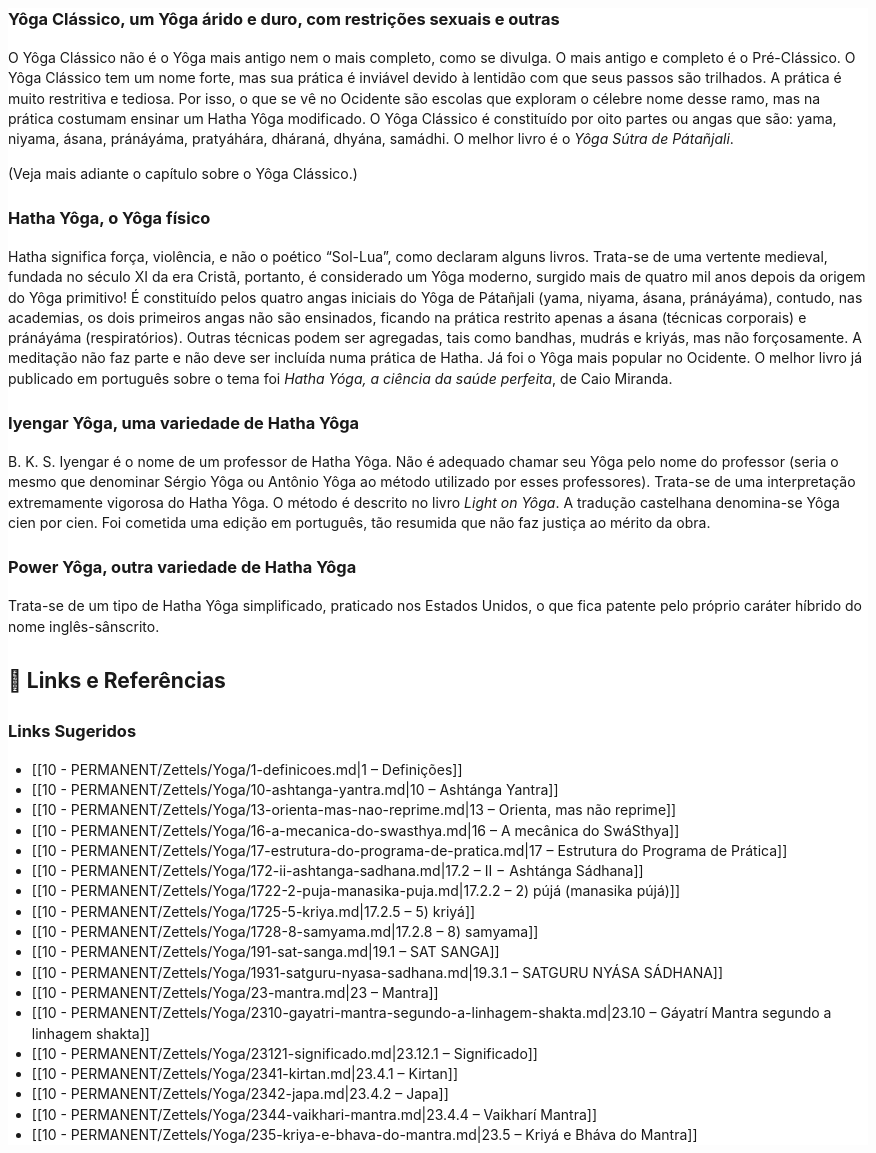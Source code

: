 ### Yôga Clássico, um Yôga árido e duro, com restrições sexuais e outras
O Yôga Clássico não é o Yôga mais antigo nem o mais completo, como se divulga. O mais antigo e completo é o Pré-Clássico. O Yôga Clássico tem um nome forte, mas sua prática é inviável devido à lentidão com que seus passos são trilhados. A prática é muito restritiva e tediosa. Por isso, o que se vê no Ocidente são escolas que exploram o célebre nome desse ramo, mas na prática costumam ensinar um Hatha Yôga modificado. O Yôga Clássico é constituído por oito partes ou angas que são: yama, niyama, ásana, pránáyáma, pratyáhára, dháraná, dhyána, samádhi. O melhor livro é o *Yôga Sútra de Pátañjali*.

(Veja mais adiante o capítulo sobre o Yôga Clássico.)
### Hatha Yôga, o Yôga físico
Hatha significa força, violência, e não o poético “Sol-Lua”, como declaram alguns livros. Trata-se de uma vertente medieval, fundada no século XI da era Cristã, portanto, é considerado um Yôga moderno, surgido mais de quatro mil anos depois da origem do Yôga primitivo! É constituído pelos quatro angas iniciais do Yôga de Pátañjali (yama, niyama, ásana, pránáyáma), contudo, nas academias, os dois primeiros angas não são ensinados, ficando na prática restrito apenas a ásana (técnicas corporais) e pránáyáma (respiratórios). Outras técnicas podem ser agregadas, tais como bandhas, mudrás e kriyás, mas não forçosamente. A meditação não faz parte e não deve ser incluída numa prática de Hatha. Já foi o Yôga mais popular no Ocidente. O melhor livro já publicado em português sobre o tema foi *Hatha Yóga, a ciência da saúde perfeita*, de Caio Miranda.
### Iyengar Yôga, uma variedade de Hatha Yôga
B. K. S. Iyengar é o nome de um professor de Hatha Yôga. Não é adequado chamar seu Yôga pelo nome do professor (seria o mesmo que denominar Sérgio Yôga ou Antônio Yôga ao método utilizado por esses professores). Trata-se de uma interpretação extremamente vigorosa do Hatha Yôga. O método é descrito no livro *Light on Yôga*. A tradução castelhana denomina-se Yôga cien por cien. Foi cometida uma edição em português, tão resumida que não faz justiça ao mérito da obra.
### Power Yôga, outra variedade de Hatha Yôga
Trata-se de um tipo de Hatha Yôga simplificado, praticado nos Estados Unidos, o que fica patente pelo próprio caráter híbrido do nome inglês-sânscrito.


## 🔗 Links e Referências











### Links Sugeridos

- [[10 - PERMANENT/Zettels/Yoga/1-definicoes.md\|1 – Definições]]
- [[10 - PERMANENT/Zettels/Yoga/10-ashtanga-yantra.md\|10 – Ashtánga Yantra]]
- [[10 - PERMANENT/Zettels/Yoga/13-orienta-mas-nao-reprime.md\|13 – Orienta, mas não reprime]]
- [[10 - PERMANENT/Zettels/Yoga/16-a-mecanica-do-swasthya.md\|16 – A mecânica do SwáSthya]]
- [[10 - PERMANENT/Zettels/Yoga/17-estrutura-do-programa-de-pratica.md\|17 – Estrutura do Programa de Prática]]
- [[10 - PERMANENT/Zettels/Yoga/172-ii-ashtanga-sadhana.md\|17.2 – II − Ashtánga Sádhana]]
- [[10 - PERMANENT/Zettels/Yoga/1722-2-puja-manasika-puja.md\|17.2.2 – 2) pújá (manasika pújá)]]
- [[10 - PERMANENT/Zettels/Yoga/1725-5-kriya.md\|17.2.5 – 5) kriyá]]
- [[10 - PERMANENT/Zettels/Yoga/1728-8-samyama.md\|17.2.8 – 8) samyama]]
- [[10 - PERMANENT/Zettels/Yoga/191-sat-sanga.md\|19.1 – SAT SANGA]]
- [[10 - PERMANENT/Zettels/Yoga/1931-satguru-nyasa-sadhana.md\|19.3.1 – SATGURU NYÁSA SÁDHANA]]
- [[10 - PERMANENT/Zettels/Yoga/23-mantra.md\|23 – Mantra]]
- [[10 - PERMANENT/Zettels/Yoga/2310-gayatri-mantra-segundo-a-linhagem-shakta.md\|23.10 – Gáyatrí Mantra segundo a linhagem shakta]]
- [[10 - PERMANENT/Zettels/Yoga/23121-significado.md\|23.12.1 – Significado]]
- [[10 - PERMANENT/Zettels/Yoga/2341-kirtan.md\|23.4.1 – Kirtan]]
- [[10 - PERMANENT/Zettels/Yoga/2342-japa.md\|23.4.2 – Japa]]
- [[10 - PERMANENT/Zettels/Yoga/2344-vaikhari-mantra.md\|23.4.4 – Vaikharí Mantra]]
- [[10 - PERMANENT/Zettels/Yoga/235-kriya-e-bhava-do-mantra.md\|23.5 – Kriyá e Bháva do Mantra]]